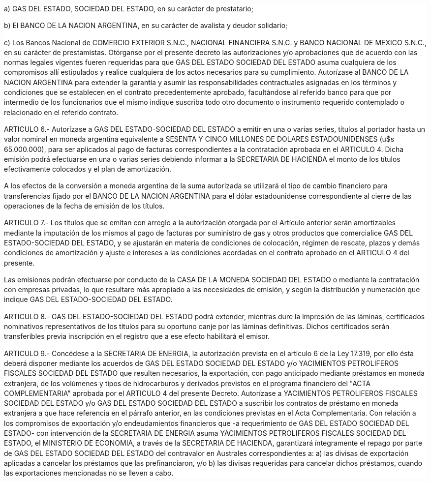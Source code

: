 a)  GAS  DEL  ESTADO,  SOCIEDAD  DEL  ESTADO,  en  su  carácter  de prestatario;

b) El BANCO DE LA NACION ARGENTINA, en su carácter  de  avalista  y deudor solidario;

c)  Los  Bancos  Nacional  de  COMERCIO  EXTERIOR  S.N.C., NACIONAL FINANCIERA  S.N.C.  y  BANCO  NACIONAL  DE  MEXICO  S.N.C.,  en  su carácter  de  prestamistas.  Otórganse por el presente decreto  las autorizaciones y/o aprobaciones  que  de  acuerdo  con  las  normas legales   vigentes  fueren  requeridas  para  que  GAS  DEL  ESTADO SOCIEDAD DEL  ESTADO  asuma  cualquiera  de  los  compromisos  allí estipulados  y  realice  cualquiera de los actos necesarios para su cumplimiento. Autorízase al  BANCO  DE  LA  NACION  ARGENTINA  para extender  la  garantía y asumir las responsabilidades contractuales asignadas en los  términos  y  condiciones  que se establecen en el contrato precedentemente aprobado, facultándose  al  referido banco para  que  por intermedio de los funcionarios que el mismo  indique suscriba todo  otro documento o instrumento requerido contemplado o relacionado en el referido contrato.

<a id="6"></a>
ARTICULO  6.-  Autorízase  a  GAS  DEL ESTADO-SOCIEDAD DEL ESTADO a emitir en una o varias series, títulos  al  portador hasta un valor nominal en moneda argentina equivalente a SESENTA  Y CINCO MILLONES DE DOLARES ESTADOUNIDENSES (u$s 65.000.000), para ser  aplicados al pago de facturas correspondientes a la contratación aprobada  en el ARTICULO  4.  Dicha emisión podrá efectuarse en una o varias series debiendo informar  a  la  SECRETARIA  DE  HACIENDA  el monto de los títulos  efectivamente  colocados  y el plan de amortización.

A  los  efectos  de la conversión a moneda  argentina  de  la  suma autorizada  se  utilizará    el  tipo  de  cambio  financiero  para transferencias fijado por el BANCO  DE  LA NACION ARGENTINA para el dólar estadounidense correspondiente al cierre  de  las operaciones de la fecha de emisión de los títulos.

<a id="7"></a>
ARTICULO 7.- Los títulos que se emitan con arreglo a la autorización  otorgada  por el Artículo anterior serán amortizables mediante la imputación de  los  mismos  al  pago  de  facturas  por suministro  de  gas  y  otros  productos  que  comercialice GAS DEL ESTADO-SOCIEDAD   DEL  ESTADO,  y  se  ajustarán  en  materia    de condiciones de colocación,  régimen  de  rescate,  plazos  y  demás condiciones  de amortización y ajuste e intereses a las condiciones acordadas en el  contrato  aprobado  en el ARTICULO 4 del presente.

Las  emisiones podrán efectuarse por conducto  de  la  CASA  DE  LA MONEDA  SOCIEDAD DEL ESTADO o mediante la contratación con empresas privadas,  lo  que  resultare  más  apropiado  a las necesidades de emisión, y según la distribución y numeración que  indique  GAS DEL ESTADO-SOCIEDAD DEL ESTADO.

<a id="8"></a>
ARTICULO  8.-  GAS  DEL  ESTADO-SOCIEDAD DEL ESTADO podrá extender, mientras dure la impresión de las láminas, certificados nominativos representativos  de  los títulos para su oportuno canje por las láminas definitivas. Dichos certificados serán transferibles previa inscripción en  el  registro  que a ese efecto habilitará el emisor.

<a id="9"></a>
ARTICULO  9.- Concédese a la SECRETARIA DE ENERGIA, la autorización prevista en  el  artículo  6 de la Ley 17.319, por ello ésta deberá disponer mediante los acuerdos  de  GAS  DEL  ESTADO  SOCIEDAD  DEL ESTADO  y/o  YACIMIENTOS  PETROLIFEROS FISCALES SOCIEDAD DEL ESTADO que  resulten  necesarios,  la  exportación,  con  pago  anticipado mediante préstamos en moneda  extranjera,  de los volúmenes y tipos de  hidrocarburos y derivados previstos en el  programa  financiero del "ACTA  COMPLEMENTARIA"  aprobada por el ARTICULO 4 del presente Decreto. Autorízase a YACIMIENTOS  PETROLIFEROS  FISCALES  SOCIEDAD DEL  ESTADO y/o GAS DEL ESTADO SOCIEDAD DEL ESTADO a suscribir  los contratos  de  préstamo  en moneda extranjera a que hace referencia en el párrafo anterior, en  las  condiciones  previstas  en el Acta Complementaria.  Con relación a los compromisos de exportación  y/o endeudamientos financieros  que  -a requerimiento de GAS DEL ESTADO SOCIEDAD DEL ESTADO- con intervención  de  la SECRETARIA DE ENERGIA asuma  YACIMIENTOS PETROLIFEROS FISCALES SOCIEDAD  DEL  ESTADO,  el MINISTERIO  DE  ECONOMIA,  a  través  de la SECRETARIA DE HACIENDA, garantizará íntegramente el repago por  parte  de  GAS  DEL  ESTADO SOCIEDAD  DEL  ESTADO del contravalor en Australes correspondientes a:  a)  las  divisas   de  exportación  aplicadas  a  cancelar  los préstamos que las prefinanciaron,  y/o  b)  las  divisas requeridas para    cancelar    dichos   préstamos,  cuando  las  exportaciones mencionadas no se lleven a cabo.
